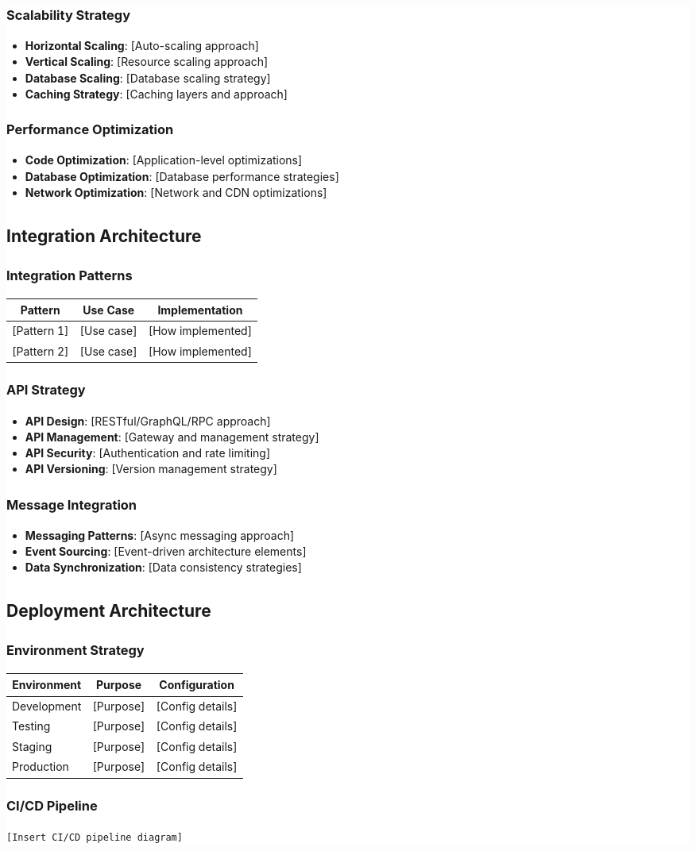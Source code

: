 ### Scalability Strategy
- **Horizontal Scaling**: [Auto-scaling approach]
- **Vertical Scaling**: [Resource scaling approach]
- **Database Scaling**: [Database scaling strategy]
- **Caching Strategy**: [Caching layers and approach]

### Performance Optimization
- **Code Optimization**: [Application-level optimizations]
- **Database Optimization**: [Database performance strategies]
- **Network Optimization**: [Network and CDN optimizations]

## Integration Architecture

### Integration Patterns
| Pattern | Use Case | Implementation |
|---------|----------|----------------|
| [Pattern 1] | [Use case] | [How implemented] |
| [Pattern 2] | [Use case] | [How implemented] |

### API Strategy
- **API Design**: [RESTful/GraphQL/RPC approach]
- **API Management**: [Gateway and management strategy]
- **API Security**: [Authentication and rate limiting]
- **API Versioning**: [Version management strategy]

### Message Integration
- **Messaging Patterns**: [Async messaging approach]
- **Event Sourcing**: [Event-driven architecture elements]
- **Data Synchronization**: [Data consistency strategies]

## Deployment Architecture

### Environment Strategy
| Environment | Purpose | Configuration |
|-------------|---------|---------------|
| Development | [Purpose] | [Config details] |
| Testing | [Purpose] | [Config details] |
| Staging | [Purpose] | [Config details] |
| Production | [Purpose] | [Config details] |

### CI/CD Pipeline
```
[Insert CI/CD pipeline diagram]
```
